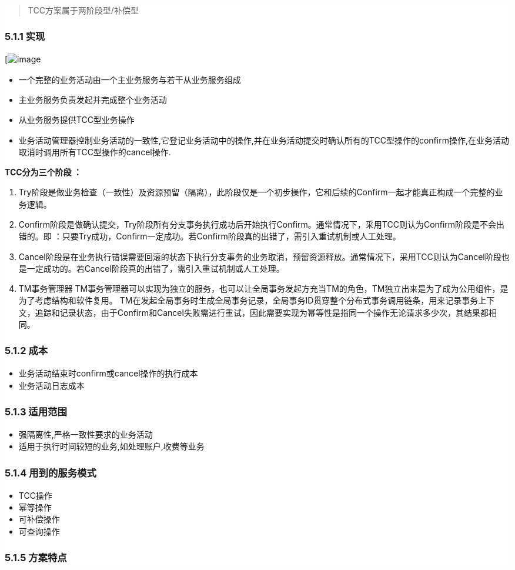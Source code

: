 > TCC方案属于两阶段型/补偿型



### 5.1.1 实现

[![image](https://camo.githubusercontent.com/d257a0c89b8a99ee9302078ff565e0f9bb92e510/687474703a2f2f636c7361612d64697374726962757465642d7472616e73616374696f6e2d696d672d6265642d313235323033323136392e636f7373682e6d7971636c6f75642e636f6d2f544343312e706e67)

- 一个完整的业务活动由一个主业务服务与若干从业务服务组成
- 主业务服务负责发起并完成整个业务活动
- 从业务服务提供TCC型业务操作



- 业务活动管理器控制业务活动的一致性,它登记业务活动中的操作,并在业务活动提交时确认所有的TCC型操作的confirm操作,在业务活动取消时调用所有TCC型操作的cancel操作.



**TCC分为三个阶段 ：**

1. Try阶段是做业务检查（一致性）及资源预留（隔离），此阶段仅是一个初步操作，它和后续的Confirm一起才能真正构成一个完整的业务逻辑。

2. Confirm阶段是做确认提交，Try阶段所有分支事务执行成功后开始执行Confirm。通常情况下，采用TCC则认为Confirm阶段是不会出错的。即 ：只要Try成功，Confirm一定成功。若Confirm阶段真的出错了，需引入重试机制或人工处理。

3. Cancel阶段是在业务执行错误需要回滚的状态下执行分支事务的业务取消，预留资源释放。通常情况下，采用TCC则认为Cancel阶段也是一定成功的。若Cancel阶段真的出错了，需引入重试机制或人工处理。

4. TM事务管理器
   TM事务管理器可以实现为独立的服务，也可以让全局事务发起方充当TM的角色，TM独立出来是为了成为公用组件，是为了考虑结构和软件复用。
   TM在发起全局事务时生成全局事务记录，全局事务ID贯穿整个分布式事务调用链条，用来记录事务上下文，追踪和记录状态，由于Confirm和Cancel失败需进行重试，因此需要实现为幂等性是指同一个操作无论请求多少次，其结果都相同。

   

### 5.1.2 成本

- 业务活动结束时confirm或cancel操作的执行成本
- 业务活动日志成本



### 5.1.3 适用范围

- 强隔离性,严格一致性要求的业务活动
- 适用于执行时间较短的业务,如处理账户,收费等业务



### 5.1.4 用到的服务模式

- TCC操作
- 幂等操作
- 可补偿操作
- 可查询操作



### 5.1.5 方案特点
